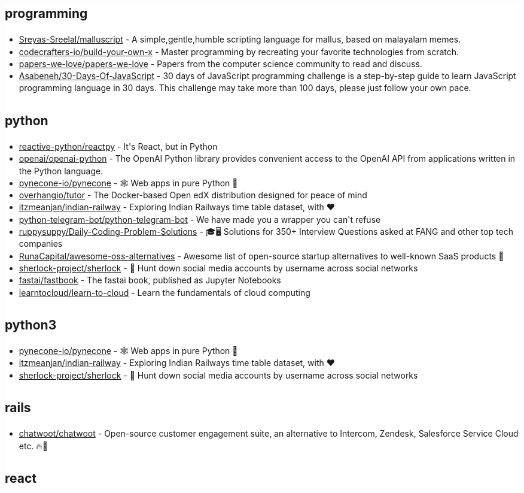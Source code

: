 ## programming 

- [Sreyas-Sreelal/malluscript](https://github.com/Sreyas-Sreelal/malluscript) - A simple,gentle,humble scripting language for mallus, based on malayalam memes.
- [codecrafters-io/build-your-own-x](https://github.com/codecrafters-io/build-your-own-x) - Master programming by recreating your favorite technologies from scratch.
- [papers-we-love/papers-we-love](https://github.com/papers-we-love/papers-we-love) - Papers from the computer science community to read and discuss.
- [Asabeneh/30-Days-Of-JavaScript](https://github.com/Asabeneh/30-Days-Of-JavaScript) - 30 days of JavaScript programming challenge is a step-by-step guide to learn JavaScript programming language in 30 days. This challenge may take more than 100 days,  please just follow your own pace. 

## python 

- [reactive-python/reactpy](https://github.com/reactive-python/reactpy) - It's React, but in Python
- [openai/openai-python](https://github.com/openai/openai-python) - The OpenAI Python library provides convenient access to the OpenAI API from applications written in the Python language.
- [pynecone-io/pynecone](https://github.com/pynecone-io/pynecone) - 🕸 Web apps in pure Python 🐍
- [overhangio/tutor](https://github.com/overhangio/tutor) - The Docker-based Open edX distribution designed for peace of mind
- [itzmeanjan/indian-railway](https://github.com/itzmeanjan/indian-railway) - Exploring Indian Railways time table dataset, with :heart:
- [python-telegram-bot/python-telegram-bot](https://github.com/python-telegram-bot/python-telegram-bot) - We have made you a wrapper you can't refuse
- [ruppysuppy/Daily-Coding-Problem-Solutions](https://github.com/ruppysuppy/Daily-Coding-Problem-Solutions) - 🎓🖥️ Solutions for 350+ Interview Questions asked at FANG and other top tech companies
- [RunaCapital/awesome-oss-alternatives](https://github.com/RunaCapital/awesome-oss-alternatives) - Awesome list of open-source startup alternatives to well-known SaaS products 🚀
- [sherlock-project/sherlock](https://github.com/sherlock-project/sherlock) - 🔎 Hunt down social media accounts by username across social networks
- [fastai/fastbook](https://github.com/fastai/fastbook) - The fastai book, published as Jupyter Notebooks
- [learntocloud/learn-to-cloud](https://github.com/learntocloud/learn-to-cloud) - Learn the fundamentals of cloud computing

## python3 

- [pynecone-io/pynecone](https://github.com/pynecone-io/pynecone) - 🕸 Web apps in pure Python 🐍
- [itzmeanjan/indian-railway](https://github.com/itzmeanjan/indian-railway) - Exploring Indian Railways time table dataset, with :heart:
- [sherlock-project/sherlock](https://github.com/sherlock-project/sherlock) - 🔎 Hunt down social media accounts by username across social networks

## rails 

- [chatwoot/chatwoot](https://github.com/chatwoot/chatwoot) - Open-source customer engagement suite, an alternative to Intercom, Zendesk, Salesforce Service Cloud etc. 🔥💬

## react 

